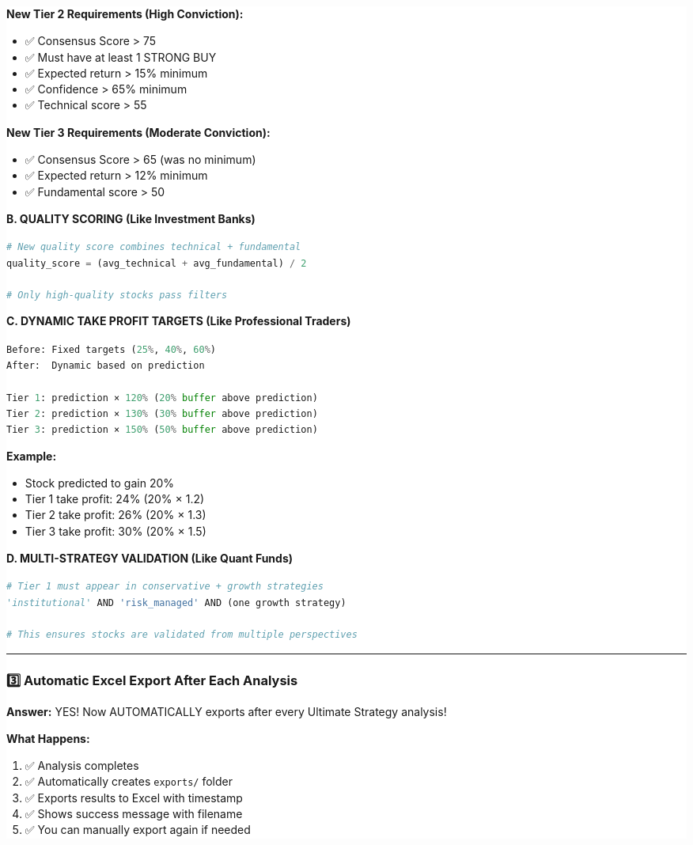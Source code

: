 **New Tier 2 Requirements (High Conviction):**
- ✅ Consensus Score > 75
- ✅ Must have at least 1 STRONG BUY
- ✅ Expected return > 15% minimum
- ✅ Confidence > 65% minimum
- ✅ Technical score > 55

**New Tier 3 Requirements (Moderate Conviction):**
- ✅ Consensus Score > 65 (was no minimum)
- ✅ Expected return > 12% minimum
- ✅ Fundamental score > 50

**B. QUALITY SCORING (Like Investment Banks)**
```python
# New quality score combines technical + fundamental
quality_score = (avg_technical + avg_fundamental) / 2

# Only high-quality stocks pass filters
```

**C. DYNAMIC TAKE PROFIT TARGETS (Like Professional Traders)**
```python
Before: Fixed targets (25%, 40%, 60%)
After:  Dynamic based on prediction

Tier 1: prediction × 120% (20% buffer above prediction)
Tier 2: prediction × 130% (30% buffer above prediction)  
Tier 3: prediction × 150% (50% buffer above prediction)
```

**Example:**
- Stock predicted to gain 20%
- Tier 1 take profit: 24% (20% × 1.2)
- Tier 2 take profit: 26% (20% × 1.3)
- Tier 3 take profit: 30% (20% × 1.5)

**D. MULTI-STRATEGY VALIDATION (Like Quant Funds)**
```python
# Tier 1 must appear in conservative + growth strategies
'institutional' AND 'risk_managed' AND (one growth strategy)

# This ensures stocks are validated from multiple perspectives
```

---

### **3️⃣ Automatic Excel Export After Each Analysis**

**Answer:** YES! Now AUTOMATICALLY exports after every Ultimate Strategy analysis!

**What Happens:**
1. ✅ Analysis completes
2. ✅ Automatically creates `exports/` folder
3. ✅ Exports results to Excel with timestamp
4. ✅ Shows success message with filename
5. ✅ You can manually export again if needed
